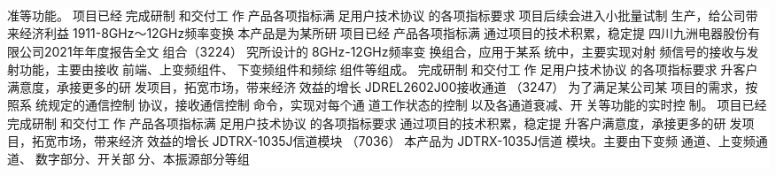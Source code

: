 准等功能。
项目已经
完成研制
和交付工
作
产品各项指标满
足用户技术协议
的各项指标要求
项目后续会进入小批量试制
生产，给公司带来经济利益
1911-8GHz～12GHz频率变换
本产品是为某所研
项目已经
产品各项指标满
通过项目的技术积累，稳定提
四川九洲电器股份有限公司2021年年度报告全文
组合（3224）
究所设计的
8GHz-12GHz频率变
换组合，应用于某系
统中，主要实现对射
频信号的接收与发
射功能，主要由接收
前端、上变频组件、
下变频组件和频综
组件等组成。
完成研制
和交付工
作
足用户技术协议
的各项指标要求
升客户满意度，承接更多的研
发项目，拓宽市场，带来经济
效益的增长
JDREL2602J00接收通道
（3247）
为了满足某公司某
项目的需求，按照系
统规定的通信控制
协议，接收通信控制
命令，实现对每个通
道工作状态的控制
以及各通道衰减、开
关等功能的实时控
制。
项目已经
完成研制
和交付工
作
产品各项指标满
足用户技术协议
的各项指标要求
通过项目的技术积累，稳定提
升客户满意度，承接更多的研
发项目，拓宽市场，带来经济
效益的增长
JDTRX-1035J信道模块
（7036）
本产品为
JDTRX-1035J信道
模块。主要由下变频
通道、上变频通道、
数字部分、开关部
分、本振源部分等组
